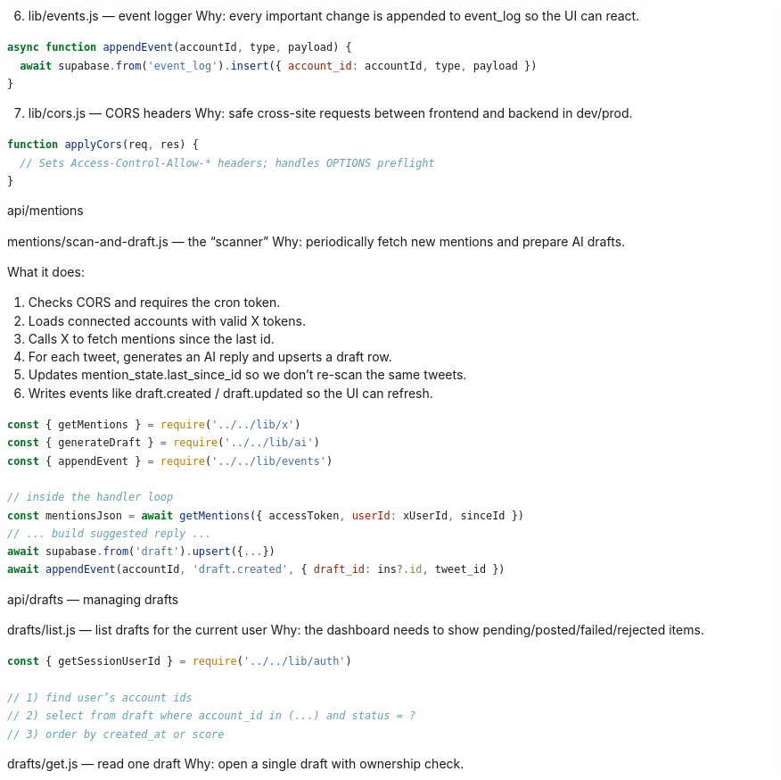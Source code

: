 6) lib/events.js — event logger
Why: every important change is appended to event_log so the UI can react.

```js
async function appendEvent(accountId, type, payload) {
  await supabase.from('event_log').insert({ account_id: accountId, type, payload })
}
```

7) lib/cors.js — CORS headers
Why: safe cross-site requests between frontend and backend in dev/prod.

```js
function applyCors(req, res) {
  // Sets Access-Control-Allow-* headers; handles OPTIONS preflight
}
```


api/mentions

mentions/scan-and-draft.js — the “scanner”
Why: periodically fetch new mentions and prepare AI drafts.

What it does:
1) Checks CORS and requires the cron token.
2) Loads connected accounts with valid X tokens.
3) Calls X to fetch mentions since the last id.
4) For each tweet, generates an AI reply and upserts a draft row.
5) Updates mention_state.last_since_id so we don’t re-scan the same tweets.
6) Writes events like draft.created / draft.updated so the UI can refresh.

```js
const { getMentions } = require('../../lib/x')
const { generateDraft } = require('../../lib/ai')
const { appendEvent } = require('../../lib/events')

// inside the handler loop
const mentionsJson = await getMentions({ accessToken, userId: xUserId, sinceId })
// ... build suggested reply ...
await supabase.from('draft').upsert({...})
await appendEvent(accountId, 'draft.created', { draft_id: ins?.id, tweet_id })
```


api/drafts — managing drafts

drafts/list.js — list drafts for the current user
Why: the dashboard needs to show pending/posted/failed/rejected items.

```js
const { getSessionUserId } = require('../../lib/auth')

// 1) find user’s account ids
// 2) select from draft where account_id in (...) and status = ?
// 3) order by created_at or score
```

drafts/get.js — read one draft
Why: open a single draft with ownership check.
